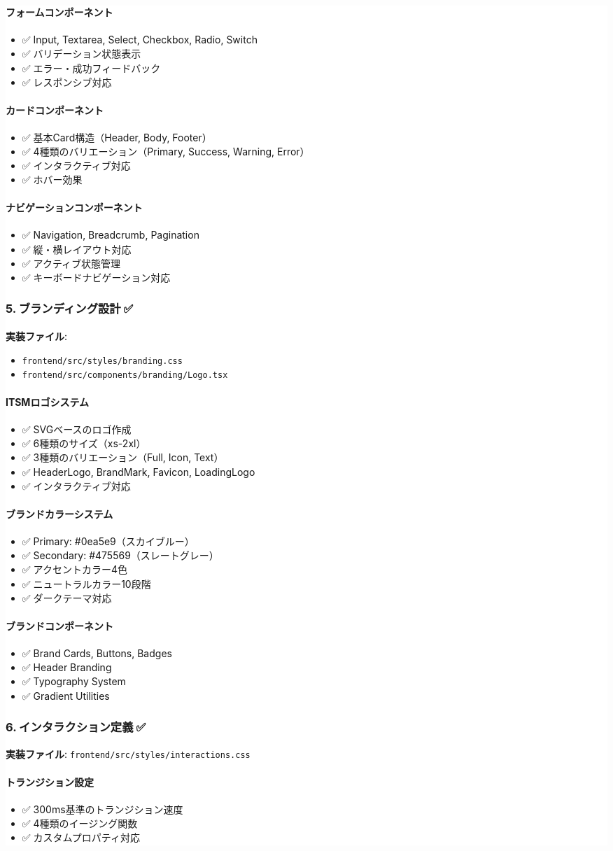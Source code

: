 #### フォームコンポーネント
- ✅ Input, Textarea, Select, Checkbox, Radio, Switch
- ✅ バリデーション状態表示
- ✅ エラー・成功フィードバック
- ✅ レスポンシブ対応

#### カードコンポーネント
- ✅ 基本Card構造（Header, Body, Footer）
- ✅ 4種類のバリエーション（Primary, Success, Warning, Error）
- ✅ インタラクティブ対応
- ✅ ホバー効果

#### ナビゲーションコンポーネント
- ✅ Navigation, Breadcrumb, Pagination
- ✅ 縦・横レイアウト対応
- ✅ アクティブ状態管理
- ✅ キーボードナビゲーション対応

### 5. ブランディング設計 ✅
**実装ファイル**: 
- `frontend/src/styles/branding.css`
- `frontend/src/components/branding/Logo.tsx`

#### ITSMロゴシステム
- ✅ SVGベースのロゴ作成
- ✅ 6種類のサイズ（xs-2xl）
- ✅ 3種類のバリエーション（Full, Icon, Text）
- ✅ HeaderLogo, BrandMark, Favicon, LoadingLogo
- ✅ インタラクティブ対応

#### ブランドカラーシステム
- ✅ Primary: #0ea5e9（スカイブルー）
- ✅ Secondary: #475569（スレートグレー）
- ✅ アクセントカラー4色
- ✅ ニュートラルカラー10段階
- ✅ ダークテーマ対応

#### ブランドコンポーネント
- ✅ Brand Cards, Buttons, Badges
- ✅ Header Branding
- ✅ Typography System
- ✅ Gradient Utilities

### 6. インタラクション定義 ✅
**実装ファイル**: `frontend/src/styles/interactions.css`

#### トランジション設定
- ✅ 300ms基準のトランジション速度
- ✅ 4種類のイージング関数
- ✅ カスタムプロパティ対応
